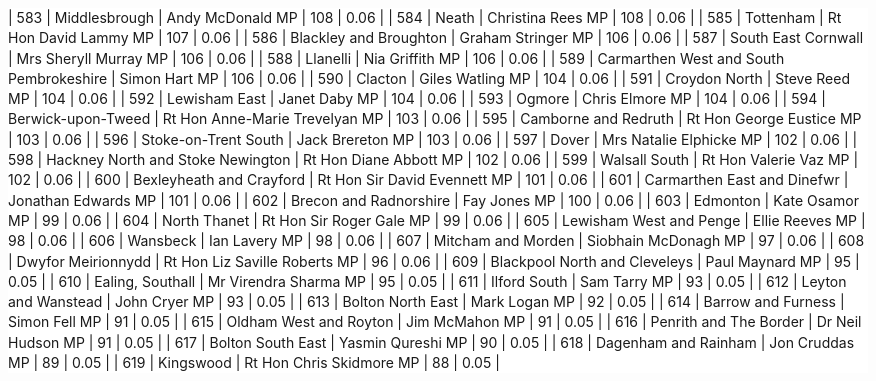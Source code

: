 | 583 | Middlesbrough | Andy McDonald MP | 108 | 0.06 |
| 584 | Neath | Christina Rees MP | 108 | 0.06 |
| 585 | Tottenham | Rt Hon David Lammy MP | 107 | 0.06 |
| 586 | Blackley and Broughton | Graham Stringer MP | 106 | 0.06 |
| 587 | South East Cornwall | Mrs Sheryll Murray MP | 106 | 0.06 |
| 588 | Llanelli | Nia Griffith MP | 106 | 0.06 |
| 589 | Carmarthen West and South Pembrokeshire | Simon Hart MP | 106 | 0.06 |
| 590 | Clacton | Giles Watling MP | 104 | 0.06 |
| 591 | Croydon North | Steve Reed MP | 104 | 0.06 |
| 592 | Lewisham East | Janet Daby MP | 104 | 0.06 |
| 593 | Ogmore | Chris Elmore MP | 104 | 0.06 |
| 594 | Berwick-upon-Tweed | Rt Hon Anne-Marie Trevelyan MP | 103 | 0.06 |
| 595 | Camborne and Redruth | Rt Hon George Eustice MP | 103 | 0.06 |
| 596 | Stoke-on-Trent South | Jack Brereton MP | 103 | 0.06 |
| 597 | Dover | Mrs Natalie Elphicke MP | 102 | 0.06 |
| 598 | Hackney North and Stoke Newington | Rt Hon Diane Abbott MP | 102 | 0.06 |
| 599 | Walsall South | Rt Hon Valerie Vaz MP | 102 | 0.06 |
| 600 | Bexleyheath and Crayford | Rt Hon Sir David Evennett MP | 101 | 0.06 |
| 601 | Carmarthen East and Dinefwr | Jonathan Edwards MP | 101 | 0.06 |
| 602 | Brecon and Radnorshire | Fay Jones MP | 100 | 0.06 |
| 603 | Edmonton | Kate Osamor MP | 99 | 0.06 |
| 604 | North Thanet | Rt Hon Sir Roger Gale MP | 99 | 0.06 |
| 605 | Lewisham West and Penge | Ellie Reeves MP | 98 | 0.06 |
| 606 | Wansbeck | Ian Lavery MP | 98 | 0.06 |
| 607 | Mitcham and Morden | Siobhain McDonagh MP | 97 | 0.06 |
| 608 | Dwyfor Meirionnydd | Rt Hon Liz Saville Roberts MP | 96 | 0.06 |
| 609 | Blackpool North and Cleveleys | Paul Maynard MP | 95 | 0.05 |
| 610 | Ealing, Southall | Mr Virendra Sharma MP | 95 | 0.05 |
| 611 | Ilford South | Sam Tarry MP | 93 | 0.05 |
| 612 | Leyton and Wanstead | John Cryer MP | 93 | 0.05 |
| 613 | Bolton North East | Mark Logan MP | 92 | 0.05 |
| 614 | Barrow and Furness | Simon Fell MP | 91 | 0.05 |
| 615 | Oldham West and Royton | Jim McMahon MP | 91 | 0.05 |
| 616 | Penrith and The Border | Dr Neil Hudson MP | 91 | 0.05 |
| 617 | Bolton South East | Yasmin Qureshi MP | 90 | 0.05 |
| 618 | Dagenham and Rainham | Jon Cruddas MP | 89 | 0.05 |
| 619 | Kingswood | Rt Hon Chris Skidmore MP | 88 | 0.05 |